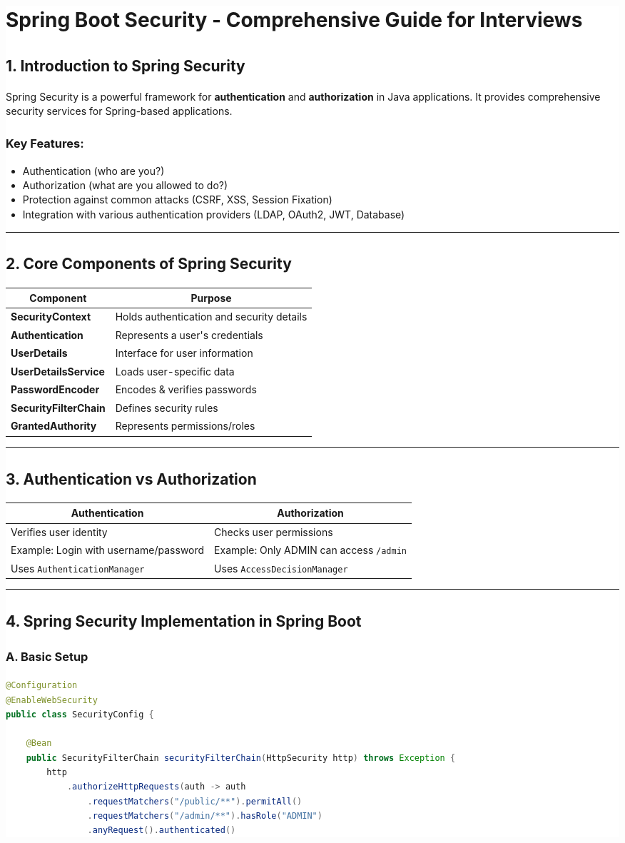 # **Spring Boot Security - Comprehensive Guide for Interviews**

## **1. Introduction to Spring Security**
Spring Security is a powerful framework for **authentication** and **authorization** in Java applications. It provides comprehensive security services for Spring-based applications.

### **Key Features:**
- Authentication (who are you?)
- Authorization (what are you allowed to do?)
- Protection against common attacks (CSRF, XSS, Session Fixation)
- Integration with various authentication providers (LDAP, OAuth2, JWT, Database)

---

## **2. Core Components of Spring Security**

| **Component**          | **Purpose** |
|------------------------|------------|
| **SecurityContext** | Holds authentication and security details |
| **Authentication** | Represents a user's credentials |
| **UserDetails** | Interface for user information |
| **UserDetailsService** | Loads user-specific data |
| **PasswordEncoder** | Encodes & verifies passwords |
| **SecurityFilterChain** | Defines security rules |
| **GrantedAuthority** | Represents permissions/roles |

---

## **3. Authentication vs Authorization**

| **Authentication** | **Authorization** |
|--------------------|------------------|
| Verifies user identity | Checks user permissions |
| Example: Login with username/password | Example: Only ADMIN can access `/admin` |
| Uses `AuthenticationManager` | Uses `AccessDecisionManager` |

---

## **4. Spring Security Implementation in Spring Boot**

### **A. Basic Setup**
```java
@Configuration
@EnableWebSecurity
public class SecurityConfig {

    @Bean
    public SecurityFilterChain securityFilterChain(HttpSecurity http) throws Exception {
        http
            .authorizeHttpRequests(auth -> auth
                .requestMatchers("/public/**").permitAll()
                .requestMatchers("/admin/**").hasRole("ADMIN")
                .anyRequest().authenticated()
```